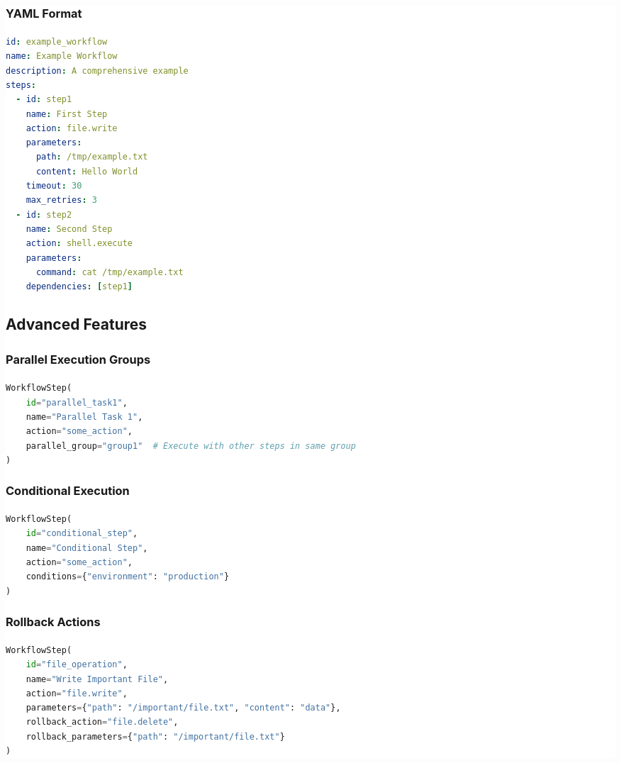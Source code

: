 ### YAML Format
```yaml
id: example_workflow
name: Example Workflow
description: A comprehensive example
steps:
  - id: step1
    name: First Step
    action: file.write
    parameters:
      path: /tmp/example.txt
      content: Hello World
    timeout: 30
    max_retries: 3
  - id: step2
    name: Second Step
    action: shell.execute
    parameters:
      command: cat /tmp/example.txt
    dependencies: [step1]
```

## Advanced Features

### Parallel Execution Groups
```python
WorkflowStep(
    id="parallel_task1",
    name="Parallel Task 1",
    action="some_action",
    parallel_group="group1"  # Execute with other steps in same group
)
```

### Conditional Execution
```python
WorkflowStep(
    id="conditional_step",
    name="Conditional Step",
    action="some_action",
    conditions={"environment": "production"}
)
```

### Rollback Actions
```python
WorkflowStep(
    id="file_operation",
    name="Write Important File",
    action="file.write",
    parameters={"path": "/important/file.txt", "content": "data"},
    rollback_action="file.delete",
    rollback_parameters={"path": "/important/file.txt"}
)
```
